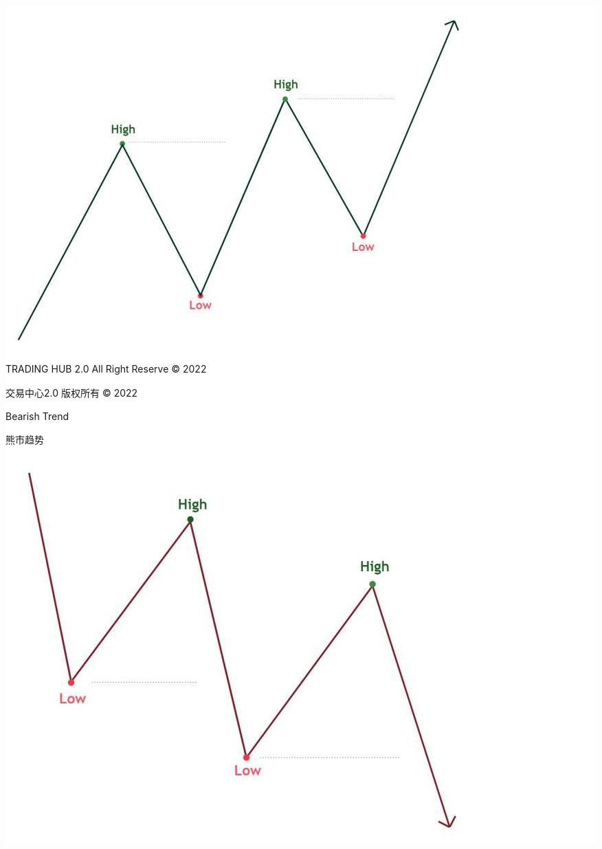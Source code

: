![bo_d3v0qgbef24c73d2dj30_5_483_727_675_500_0.jpg](images/bo_d3v0qgbef24c73d2dj30_5_483_727_675_500_0.jpg)

TRADING HUB 2.0 All Right Reserve © 2022

交易中心2.0 版权所有 © 2022

Bearish Trend

熊市趋势

![bo_d3v0qgbef24c73d2dj30_5_511_1513_673_557_0.jpg](images/bo_d3v0qgbef24c73d2dj30_5_511_1513_673_557_0.jpg)
